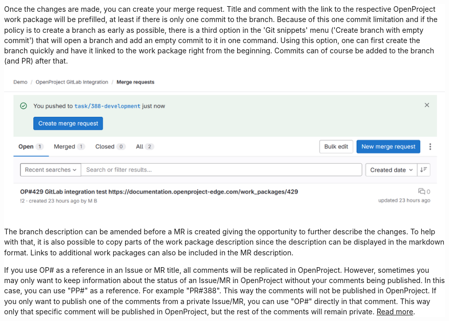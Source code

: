Once the changes are made, you can create your merge request. Title and comment with the link to the respective OpenProject work package will be prefilled, at least if there is only one commit to the branch. Because of this one commit limitation and if the policy is to create a branch as early as possible, there is a third option in the 'Git snippets' menu ('Create branch with empty commit') that will open a branch and add an empty commit to it in one command. Using this option, one can first create the branch quickly and have it linked to the work package right from the beginning. Commits can of course be added to the branch (and PR) after that.

![Create a merge request](openproject-system-guide-gitlab-integration-create-mr.png)

The branch description can be amended before a MR is created giving the opportunity to further describe the changes. To help with that, it is also possible to copy parts of the work package description since the description can be displayed in the markdown format. Links to additional work packages can also be included in the MR description.

If you use OP# as a reference in an Issue or MR title, all comments will be replicated in OpenProject. However, sometimes you may only want to keep information about the status of an Issue/MR in OpenProject without your comments being published. In this case, you can use "PP#" as a reference. For example "PR#388".  This way the comments will not be published in OpenProject. If you only want to publish one of the comments from a private Issue/MR, you can use "OP#" directly in that comment. This way only that specific comment will be published in OpenProject, but the rest of the comments will remain private. [Read more](https://github.com/btey/openproject-gitlab-integration?tab=readme-ov-file#difference-between-op-and-pp).
